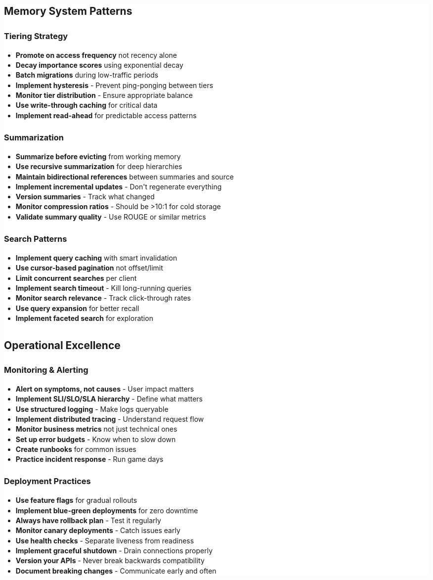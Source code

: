 ## Memory System Patterns

### Tiering Strategy
- **Promote on access frequency** not recency alone
- **Decay importance scores** using exponential decay
- **Batch migrations** during low-traffic periods
- **Implement hysteresis** - Prevent ping-ponging between tiers
- **Monitor tier distribution** - Ensure appropriate balance
- **Use write-through caching** for critical data
- **Implement read-ahead** for predictable access patterns

### Summarization
- **Summarize before evicting** from working memory
- **Use recursive summarization** for deep hierarchies
- **Maintain bidirectional references** between summaries and source
- **Implement incremental updates** - Don't regenerate everything
- **Version summaries** - Track what changed
- **Monitor compression ratios** - Should be >10:1 for cold storage
- **Validate summary quality** - Use ROUGE or similar metrics

### Search Patterns
- **Implement query caching** with smart invalidation
- **Use cursor-based pagination** not offset/limit
- **Limit concurrent searches** per client
- **Implement search timeout** - Kill long-running queries
- **Monitor search relevance** - Track click-through rates
- **Use query expansion** for better recall
- **Implement faceted search** for exploration

## Operational Excellence

### Monitoring & Alerting
- **Alert on symptoms, not causes** - User impact matters
- **Implement SLI/SLO/SLA hierarchy** - Define what matters
- **Use structured logging** - Make logs queryable
- **Implement distributed tracing** - Understand request flow
- **Monitor business metrics** not just technical ones
- **Set up error budgets** - Know when to slow down
- **Create runbooks** for common issues
- **Practice incident response** - Run game days

### Deployment Practices
- **Use feature flags** for gradual rollouts
- **Implement blue-green deployments** for zero downtime
- **Always have rollback plan** - Test it regularly
- **Monitor canary deployments** - Catch issues early
- **Use health checks** - Separate liveness from readiness
- **Implement graceful shutdown** - Drain connections properly
- **Version your APIs** - Never break backwards compatibility
- **Document breaking changes** - Communicate early and often
